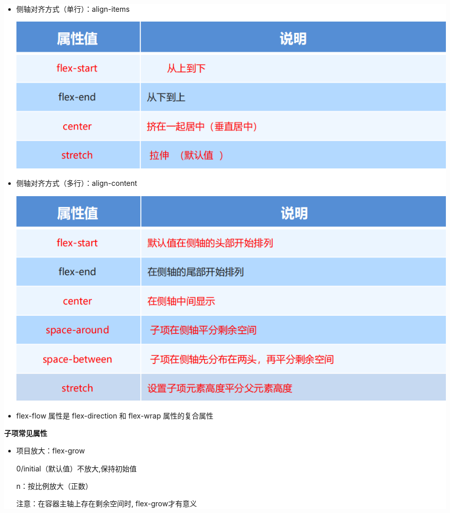- 侧轴对齐方式（单行）：align-items 

  ![](./images/02_6.png)

- 侧轴对齐方式（多行）：align-content

  ![](./images/02_7.png)

- flex-flow 属性是 flex-direction 和 flex-wrap 属性的复合属性

**子项常见属性**

- 项目放大：flex-grow

  0/initial（默认值）不放大,保持初始值

  n：按比例放大（正数）

  注意：在容器主轴上存在剩余空间时, flex-grow才有意义
